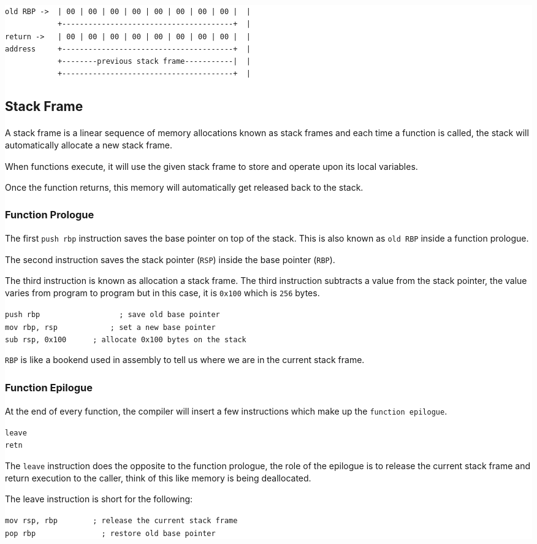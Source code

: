 ```
old RBP ->  | 00 | 00 | 00 | 00 | 00 | 00 | 00 | 00 |  |
            +---------------------------------------+  |
return ->   | 00 | 00 | 00 | 00 | 00 | 00 | 00 | 00 |  |
address     +---------------------------------------+  |
            +--------previous stack frame-----------|  |
            +---------------------------------------+  |
```


## Stack Frame

A stack frame is a linear sequence of memory allocations known as stack frames and each time a function is called, the stack will automatically allocate a new stack frame.

When functions execute, it will use the given stack frame to store and operate upon its local variables.

Once the function returns, this memory will automatically get released back to the stack.

### Function Prologue

The first `push rbp` instruction saves the base pointer on top of the stack. This is also known as `old RBP`  inside a function prologue.

The second instruction saves the stack pointer (`RSP`) inside the base pointer (`RBP`).

The third instruction is known as allocation a stack frame. The third instruction subtracts a value from the stack pointer, the value varies from program to program but in this case, it is `0x100` which is `256` bytes.

```
push rbp				  ; save old base pointer
mov rbp, rsp			; set a new base pointer
sub rsp, 0x100		; allocate 0x100 bytes on the stack 
```

`RBP` is like a bookend used in assembly to tell us where we are in the current stack frame.

### Function Epilogue

At the end of every function, the compiler will insert a few instructions which make up the `function epilogue`.

```
leave
retn
```

The `leave` instruction does the opposite to the function prologue, the role of the epilogue is to release the current stack frame and return execution to the caller, think of this like memory is being deallocated. 

The leave instruction is short for the following:

```
mov rsp, rbp 		; release the current stack frame
pop rbp 			  ; restore old base pointer
```
